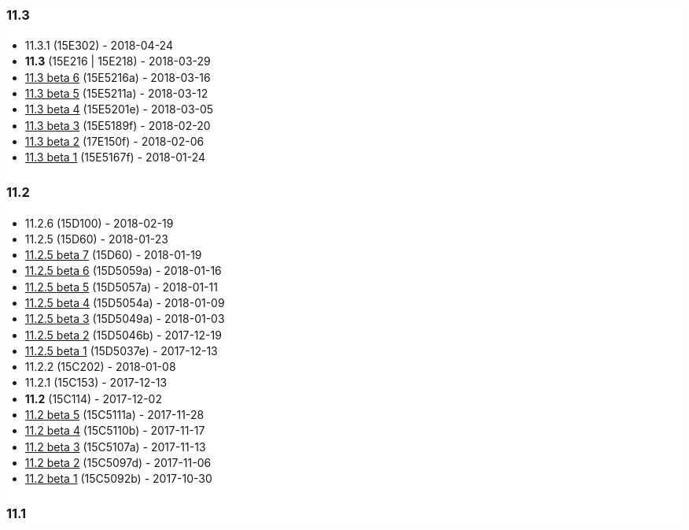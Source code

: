 ### 11.3

- 11.3.1 (15E302) - 2018-04-24
- **11.3** (15E216 | 15E218) - 2018-03-29
- [11.3 beta 6](https://download.developer.apple.com/Documentation/iOS_11.3_beta_6_Release_Notes/iOS_11.3_beta_6_Release_Notes.pdf) (15E5216a) - 2018-03-16
- [11.3 beta 5](https://download.developer.apple.com/Documentation/Beta_Release_Notes_Mar_12_2018/iOS_11.3_beta_5_Release_Notes.pdf) (15E5211a) - 2018-03-12
- [11.3 beta 4](https://download.developer.apple.com/Documentation/Beta_Release_Notes_Mar_05_2018/iOS_11.3_beta_4_Release_Notes.pdf) (15E5201e) - 2018-03-05
- [11.3 beta 3](https://download.developer.apple.com/Documentation/Beta_Release_Notes_Feb_20_2018/iOS_11.3_beta_3_Release_Notes.pdf) (15E5189f) - 2018-02-20
- [11.3 beta 2](https://download.developer.apple.com/Documentation/Beta_Release_Notes_Feb_6_2016/iOS_11.3_beta_2_Release_Notes.pdf) (17E150f) - 2018-02-06
- [11.3 beta 1](https://download.developer.apple.com/Documentation/Beta_Release_Notes_Jan_24_2018/iOS_11.3_beta_Release_Notes.pdf) (15E5167f) - 2018-01-24

### 11.2

- 11.2.6 (15D100) - 2018-02-19
- 11.2.5 (15D60) - 2018-01-23
- [11.2.5 beta 7](https://download.developer.apple.com/Documentation/Beta_Release_Notes_Jan_19_2018/iOS_11.2.5_beta_7_Release_Notes.pdf) (15D60) - 2018-01-19
- [11.2.5 beta 6](https://download.developer.apple.com/Documentation/iOS_11.2.5_beta_6_Release_Notes/iOS_11.2.5_beta_6_Release_Notes.pdf) (15D5059a) - 2018-01-16
- [11.2.5 beta 5](https://download.developer.apple.com/Documentation/iOS_11.2.5_beta_5_Release_Notes/iOS_11.2.5_beta_5_Release_Notes.pdf) (15D5057a) - 2018-01-11
- [11.2.5 beta 4](https://download.developer.apple.com/Documentation/Beta_Release_Notes_Jan_9_2018/iOS_11.2.5_beta_4_Release_Notes.pdf) (15D5054a) - 2018-01-09
- [11.2.5 beta 3](https://download.developer.apple.com/Documentation/Beta_Release_Notes_Jan_03_2018/iOS_11.2.5_beta_3_Release_Notes.pdf) (15D5049a) - 2018-01-03
- [11.2.5 beta 2](https://download.developer.apple.com/Documentation/Beta_Release_Notes_Dec_19_2017/iOS_11.2.5_beta_2_Release_Notes.pdf) (15D5046b) - 2017-12-19
- [11.2.5 beta 1](https://download.developer.apple.com/Documentation/Beta_Release_Notes_Dec_13_2017/iOS_11.2.5_beta_Release_Notes.pdf) (15D5037e) - 2017-12-13
- 11.2.2 (15C202) - 2018-01-08
- 11.2.1 (15C153) - 2017-12-13
- **11.2** (15C114) - 2017-12-02
- [11.2 beta 5](https://download.developer.apple.com/Documentation/Beta_Release_Notes_Nov_28_2017/iOS_11.2_beta_5_Release_Notes.pdf) (15C5111a) - 2017-11-28
- [11.2 beta 4](https://download.developer.apple.com/Documentation/Beta_Release_Notes_Nov_17_2017/iOS_11.2_beta_4_Release_Notes.pdf) (15C5110b) - 2017-11-17
- [11.2 beta 3](https://download.developer.apple.com/Documentation/Beta_Release_Notes_Nov_13_2017/iOS_11.2_beta_3_Release_Notes.pdf) (15C5107a) - 2017-11-13
- [11.2 beta 2](https://download.developer.apple.com/Documentation/Beta_Release_Notes_Nov_6_2017/iOS_11.2_beta_2_Release_Notes.pdf) (15C5097d) - 2017-11-06
- [11.2 beta 1](https://download.developer.apple.com/Documentation/Beta_Release_Notes_Oct_30_2017/iOS_11.2_beta_Release_Notes.pdf) (15C5092b) - 2017-10-30

### 11.1
